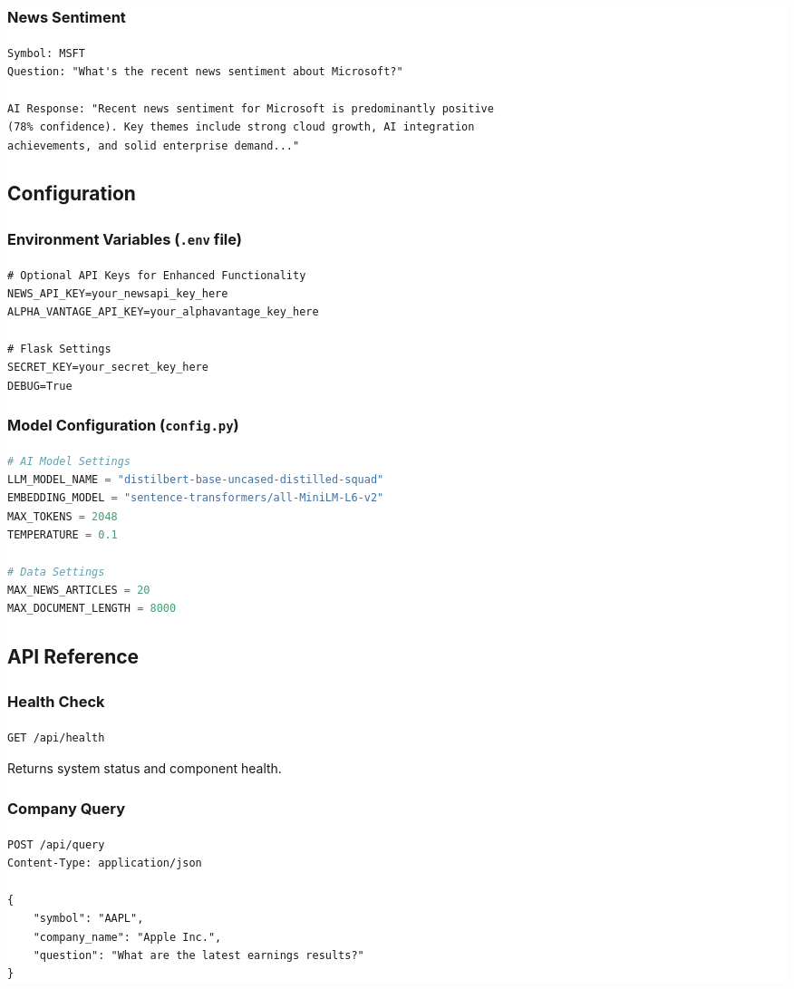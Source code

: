### **News Sentiment**
```
Symbol: MSFT
Question: "What's the recent news sentiment about Microsoft?"

AI Response: "Recent news sentiment for Microsoft is predominantly positive 
(78% confidence). Key themes include strong cloud growth, AI integration 
achievements, and solid enterprise demand..."
```

##  **Configuration**

### **Environment Variables** (`.env` file)
```env
# Optional API Keys for Enhanced Functionality
NEWS_API_KEY=your_newsapi_key_here
ALPHA_VANTAGE_API_KEY=your_alphavantage_key_here

# Flask Settings
SECRET_KEY=your_secret_key_here
DEBUG=True
```

### **Model Configuration** (`config.py`)
```python
# AI Model Settings
LLM_MODEL_NAME = "distilbert-base-uncased-distilled-squad"
EMBEDDING_MODEL = "sentence-transformers/all-MiniLM-L6-v2"
MAX_TOKENS = 2048
TEMPERATURE = 0.1

# Data Settings
MAX_NEWS_ARTICLES = 20
MAX_DOCUMENT_LENGTH = 8000
```

##  **API Reference**

### **Health Check**
```http
GET /api/health
```
Returns system status and component health.

### **Company Query**
```http
POST /api/query
Content-Type: application/json

{
    "symbol": "AAPL",
    "company_name": "Apple Inc.",
    "question": "What are the latest earnings results?"
}
```
